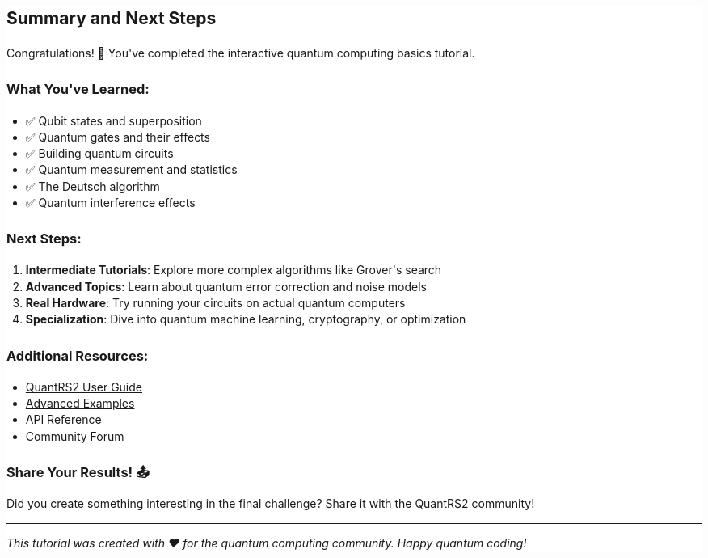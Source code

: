 ## Summary and Next Steps

Congratulations! 🎉 You've completed the interactive quantum computing basics tutorial.

### What You've Learned:
- ✅ Qubit states and superposition
- ✅ Quantum gates and their effects
- ✅ Building quantum circuits
- ✅ Quantum measurement and statistics
- ✅ The Deutsch algorithm
- ✅ Quantum interference effects

### Next Steps:
1. **Intermediate Tutorials**: Explore more complex algorithms like Grover's search
2. **Advanced Topics**: Learn about quantum error correction and noise models
3. **Real Hardware**: Try running your circuits on actual quantum computers
4. **Specialization**: Dive into quantum machine learning, cryptography, or optimization

### Additional Resources:
- [QuantRS2 User Guide](../user-guide/core-concepts.md)
- [Advanced Examples](../../examples/)
- [API Reference](../../api/)
- [Community Forum](https://github.com/cool-japan/quantrs/discussions)

### Share Your Results! 📤
Did you create something interesting in the final challenge? Share it with the QuantRS2 community!

---

*This tutorial was created with ❤️ for the quantum computing community. Happy quantum coding!*